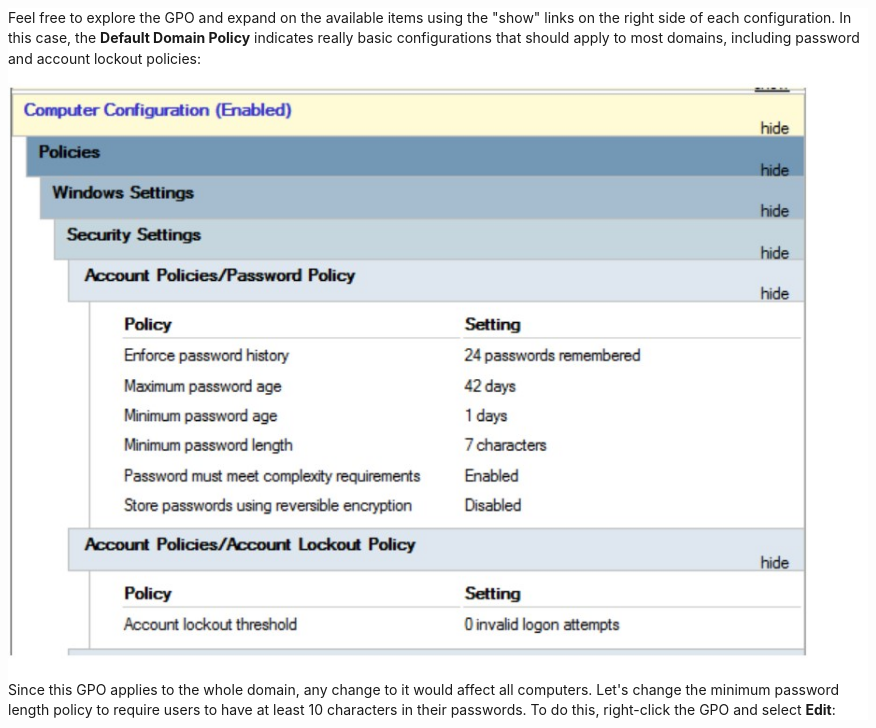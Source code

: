 Feel free to explore the GPO and expand on the available items using the "show" links on the right side of each configuration. In this case, the **Default Domain Policy** indicates really basic configurations that should apply to most domains, including password and account lockout policies:

<img src="./Cybersecurity_101_screenshots/screenshot_active_Directory17.jpg" width="800" alt="Screenshot 17"> <br>

Since this GPO applies to the whole domain, any change to it would affect all computers. Let's change the minimum password length policy to require users to have at least 10 characters in their passwords. To do this, right-click the GPO and select **Edit**:
